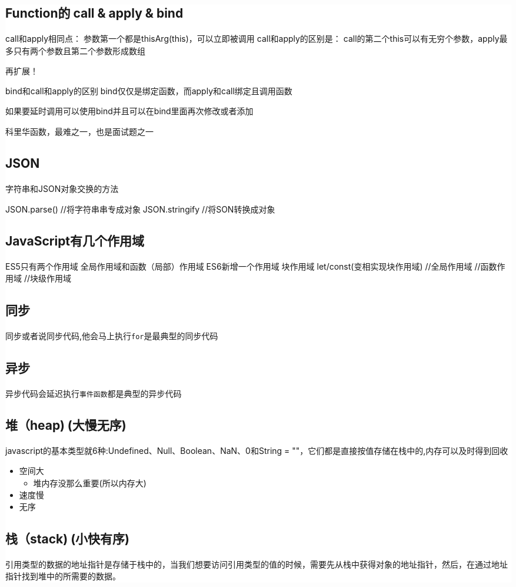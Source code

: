 ## Function的 call & apply & bind

call和apply相同点：
参数第一个都是thisArg(this)，可以立即被调用
call和apply的区别是：
call的第二个this可以有无穷个参数，apply最多只有两个参数且第二个参数形成数组

再扩展！

bind和call和apply的区别
bind仅仅是绑定函数，而apply和call绑定且调用函数

如果要延时调用可以使用bind并且可以在bind里面再次修改或者添加

科里华函数，最难之一，也是面试题之一

  

## JSON

字符串和JSON对象交换的方法

JSON.parse()  //将字符串串专成对象
JSON.stringify  //将SON转换成对象

## JavaScript有几个作用域

ES5只有两个作用域  全局作用域和函数（局部）作用域
ES6新增一个作用域  块作用域  let/const(变相实现块作用域)
//全局作用域
//函数作用域
//块级作用域

## 同步

同步或者说同步代码,他会马上执行```for```是最典型的同步代码

## 异步

异步代码会延迟执行```事件函数```都是典型的异步代码

## 堆（heap)	(大慢无序)

javascript的基本类型就6种:Undefined、Null、Boolean、NaN、0和String = ""，它们都是直接按值存储在栈中的,内存可以及时得到回收

+ 空间大
  + 堆内存没那么重要(所以内存大)
+ 速度慢
+ 无序

## 栈（stack)	(小快有序)

引用类型的数据的地址指针是存储于栈中的，当我们想要访问引用类型的值的时候，需要先从栈中获得对象的地址指针，然后，在通过地址指针找到堆中的所需要的数据。
